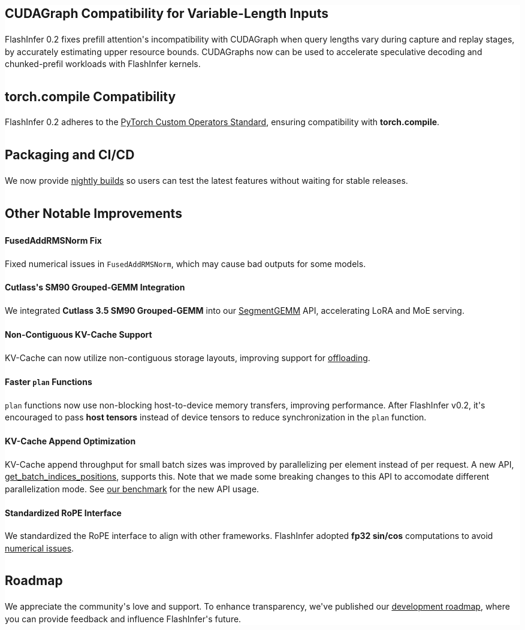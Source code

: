 ## CUDAGraph Compatibility for Variable-Length Inputs

FlashInfer 0.2 fixes prefill attention's incompatibility with CUDAGraph when query lengths vary during capture and replay stages, by accurately estimating upper resource bounds. CUDAGraphs now can be used to accelerate speculative decoding and chunked-prefil workloads with FlashInfer kernels.

## torch.compile Compatibility

FlashInfer 0.2 adheres to the [PyTorch Custom Operators Standard](https://docs.google.com/document/d/1_W62p8WJOQQUzPsJYa7s701JXt0qf2OfLub2sbkHOaU/), ensuring compatibility with **torch.compile**.

## Packaging and CI/CD

We now provide [nightly builds](https://github.com/flashinfer-ai/flashinfer-nightly/releases) so users can test the latest features without waiting for stable releases.

## Other Notable Improvements

#### FusedAddRMSNorm Fix
Fixed numerical issues in `FusedAddRMSNorm`, which may cause bad outputs for some models.

#### Cutlass's SM90 Grouped-GEMM Integration
We integrated **Cutlass 3.5 SM90 Grouped-GEMM** into our [SegmentGEMM](https://docs.flashinfer.ai/api/gemm.html#flashinfer.gemm.SegmentGEMMWrapper) API, accelerating LoRA and MoE serving.

#### Non-Contiguous KV-Cache Support
KV-Cache can now utilize non-contiguous storage layouts, improving support for [offloading](https://github.com/flashinfer-ai/flashinfer/issues/506).

#### Faster `plan` Functions
`plan` functions now use non-blocking host-to-device memory transfers, improving performance. After FlashInfer v0.2, it's encouraged to pass **host tensors** instead of device tensors to reduce synchronization in the `plan` function.

#### KV-Cache Append Optimization
KV-Cache append throughput for small batch sizes was improved by parallelizing per element instead of per request. A new API, [get_batch_indices_positions](https://docs.flashinfer.ai/generated/flashinfer.page.get_batch_indices_positions.html), supports this. Note that we made some breaking changes to this API to accomodate different parallelization mode. See [our benchmark](https://github.com/flashinfer-ai/flashinfer/blob/124daea86fcdff4ba64e5b51337d81a46d6068cb/benchmarks/bench_append_paged_kv_cache.py) for the new API usage.

#### Standardized RoPE Interface
We standardized the RoPE interface to align with other frameworks. FlashInfer adopted **fp32 sin/cos** computations to avoid [numerical issues](https://arxiv.org/pdf/2411.13476).

## Roadmap
We appreciate the community's love and support. To enhance transparency, we've published our [development roadmap](https://github.com/flashinfer-ai/flashinfer/issues/675), where you can provide feedback and influence FlashInfer's future.

